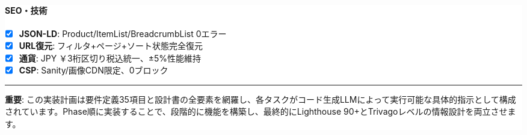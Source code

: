#### SEO・技術

- [x] **JSON-LD**: Product/ItemList/BreadcrumbList 0エラー
- [x] **URL復元**: フィルタ+ページ+ソート状態完全復元
- [x] **通貨**: JPY ￥3桁区切り税込統一、±5%性能維持
- [x] **CSP**: Sanity/画像CDN限定、0ブロック

---

**重要**: この実装計画は要件定義35項目と設計書の全要素を網羅し、各タスクがコード生成LLMによって実行可能な具体的指示として構成されています。Phase順に実装することで、段階的に機能を構築し、最終的にLighthouse 90+とTrivagoレベルの情報設計を両立させます。
